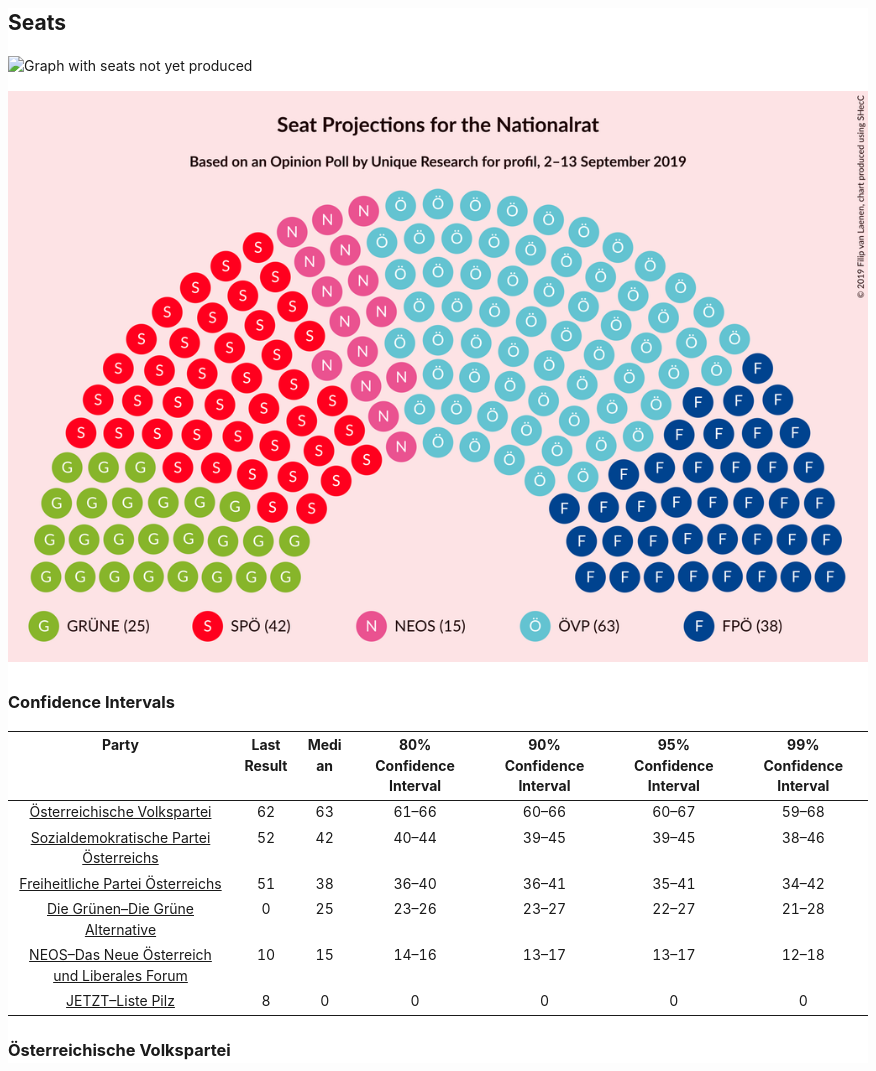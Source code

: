 ## Seats

![Graph with seats not yet produced](2019-09-13-UniqueResearch-seats.png "Seats")

![Graph with seating plan not yet produced](2019-09-13-UniqueResearch-seating-plan.png "Seating Plan")

### Confidence Intervals

| Party | Last Result | Median | 80% Confidence Interval | 90% Confidence Interval | 95% Confidence Interval | 99% Confidence Interval |
|:-----:|:-----------:|:------:|:-----------------------:|:-----------------------:|:-----------------------:|:-----------------------:|
| <a href="#österreichische-volkspartei">Österreichische Volkspartei</a> | 62 | 63 | 61–66 |60–66 |60–67 |59–68 |
| <a href="#sozialdemokratische-partei-österreichs">Sozialdemokratische Partei Österreichs</a> | 52 | 42 | 40–44 |39–45 |39–45 |38–46 |
| <a href="#freiheitliche-partei-österreichs">Freiheitliche Partei Österreichs</a> | 51 | 38 | 36–40 |36–41 |35–41 |34–42 |
| <a href="#die-grünen–die-grüne-alternative">Die Grünen–Die Grüne Alternative</a> | 0 | 25 | 23–26 |23–27 |22–27 |21–28 |
| <a href="#neos–das-neue-österreich-und-liberales-forum">NEOS–Das Neue Österreich und Liberales Forum</a> | 10 | 15 | 14–16 |13–17 |13–17 |12–18 |
| <a href="#jetzt–liste-pilz">JETZT–Liste Pilz</a> | 8 | 0 | 0 |0 |0 |0 |

### Österreichische Volkspartei
